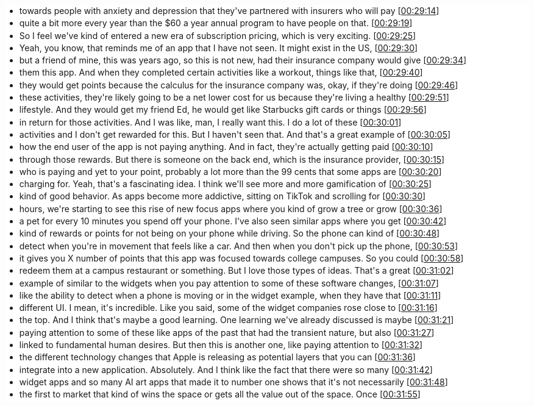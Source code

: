 *  towards people with anxiety and depression that they've partnered with insurers who will pay [[00:29:14](https://www.youtube.com/watch?v=2cMZjG518eM&t=1754.8s)]
*  quite a bit more every year than the $60 a year annual program to have people on that. [[00:29:19](https://www.youtube.com/watch?v=2cMZjG518eM&t=1759.44s)]
*  So I feel we've kind of entered a new era of subscription pricing, which is very exciting. [[00:29:25](https://www.youtube.com/watch?v=2cMZjG518eM&t=1765.36s)]
*  Yeah, you know, that reminds me of an app that I have not seen. It might exist in the US, [[00:29:30](https://www.youtube.com/watch?v=2cMZjG518eM&t=1770.32s)]
*  but a friend of mine, this was years ago, so this is not new, had their insurance company would give [[00:29:34](https://www.youtube.com/watch?v=2cMZjG518eM&t=1774.8799999999999s)]
*  them this app. And when they completed certain activities like a workout, things like that, [[00:29:40](https://www.youtube.com/watch?v=2cMZjG518eM&t=1780.8s)]
*  they would get points because the calculus for the insurance company was, okay, if they're doing [[00:29:46](https://www.youtube.com/watch?v=2cMZjG518eM&t=1786.08s)]
*  these activities, they're likely going to be a net lower cost for us because they're living a healthy [[00:29:51](https://www.youtube.com/watch?v=2cMZjG518eM&t=1791.28s)]
*  lifestyle. And they would get my friend Ed, he would get like Starbucks gift cards or things [[00:29:56](https://www.youtube.com/watch?v=2cMZjG518eM&t=1796.1599999999999s)]
*  in return for those activities. And I was like, man, I really want this. I do a lot of these [[00:30:01](https://www.youtube.com/watch?v=2cMZjG518eM&t=1801.36s)]
*  activities and I don't get rewarded for this. But I haven't seen that. And that's a great example of [[00:30:05](https://www.youtube.com/watch?v=2cMZjG518eM&t=1805.6799999999998s)]
*  how the end user of the app is not paying anything. And in fact, they're actually getting paid [[00:30:10](https://www.youtube.com/watch?v=2cMZjG518eM&t=1810.08s)]
*  through those rewards. But there is someone on the back end, which is the insurance provider, [[00:30:15](https://www.youtube.com/watch?v=2cMZjG518eM&t=1815.9199999999998s)]
*  who is paying and yet to your point, probably a lot more than the 99 cents that some apps are [[00:30:20](https://www.youtube.com/watch?v=2cMZjG518eM&t=1820.96s)]
*  charging for. Yeah, that's a fascinating idea. I think we'll see more and more gamification of [[00:30:25](https://www.youtube.com/watch?v=2cMZjG518eM&t=1825.12s)]
*  kind of good behavior. As apps become more addictive, sitting on TikTok and scrolling for [[00:30:30](https://www.youtube.com/watch?v=2cMZjG518eM&t=1830.72s)]
*  hours, we're starting to see this rise of new focus apps where you kind of grow a tree or grow [[00:30:36](https://www.youtube.com/watch?v=2cMZjG518eM&t=1836.16s)]
*  a pet for every 10 minutes you spend off your phone. I've also seen similar apps where you get [[00:30:42](https://www.youtube.com/watch?v=2cMZjG518eM&t=1842.24s)]
*  kind of rewards or points for not being on your phone while driving. So the phone can kind of [[00:30:48](https://www.youtube.com/watch?v=2cMZjG518eM&t=1848.0s)]
*  detect when you're in movement that feels like a car. And then when you don't pick up the phone, [[00:30:53](https://www.youtube.com/watch?v=2cMZjG518eM&t=1853.28s)]
*  it gives you X number of points that this app was focused towards college campuses. So you could [[00:30:58](https://www.youtube.com/watch?v=2cMZjG518eM&t=1858.0800000000002s)]
*  redeem them at a campus restaurant or something. But I love those types of ideas. That's a great [[00:31:02](https://www.youtube.com/watch?v=2cMZjG518eM&t=1862.48s)]
*  example of similar to the widgets when you pay attention to some of these software changes, [[00:31:07](https://www.youtube.com/watch?v=2cMZjG518eM&t=1867.1200000000001s)]
*  like the ability to detect when a phone is moving or in the widget example, when they have that [[00:31:11](https://www.youtube.com/watch?v=2cMZjG518eM&t=1871.68s)]
*  different UI. I mean, it's incredible. Like you said, some of the widget companies rose close to [[00:31:16](https://www.youtube.com/watch?v=2cMZjG518eM&t=1876.8s)]
*  the top. And I think that's maybe a good learning. One learning we've already discussed is maybe [[00:31:21](https://www.youtube.com/watch?v=2cMZjG518eM&t=1881.6s)]
*  paying attention to some of these like apps of the past that had the transient nature, but also [[00:31:27](https://www.youtube.com/watch?v=2cMZjG518eM&t=1887.44s)]
*  linked to fundamental human desires. But then this is another one, like paying attention to [[00:31:32](https://www.youtube.com/watch?v=2cMZjG518eM&t=1892.16s)]
*  the different technology changes that Apple is releasing as potential layers that you can [[00:31:36](https://www.youtube.com/watch?v=2cMZjG518eM&t=1896.48s)]
*  integrate into a new application. Absolutely. And I think like the fact that there were so many [[00:31:42](https://www.youtube.com/watch?v=2cMZjG518eM&t=1902.0s)]
*  widget apps and so many AI art apps that made it to number one shows that it's not necessarily [[00:31:48](https://www.youtube.com/watch?v=2cMZjG518eM&t=1908.5600000000002s)]
*  the first to market that kind of wins the space or gets all the value out of the space. Once [[00:31:55](https://www.youtube.com/watch?v=2cMZjG518eM&t=1915.0400000000002s)]